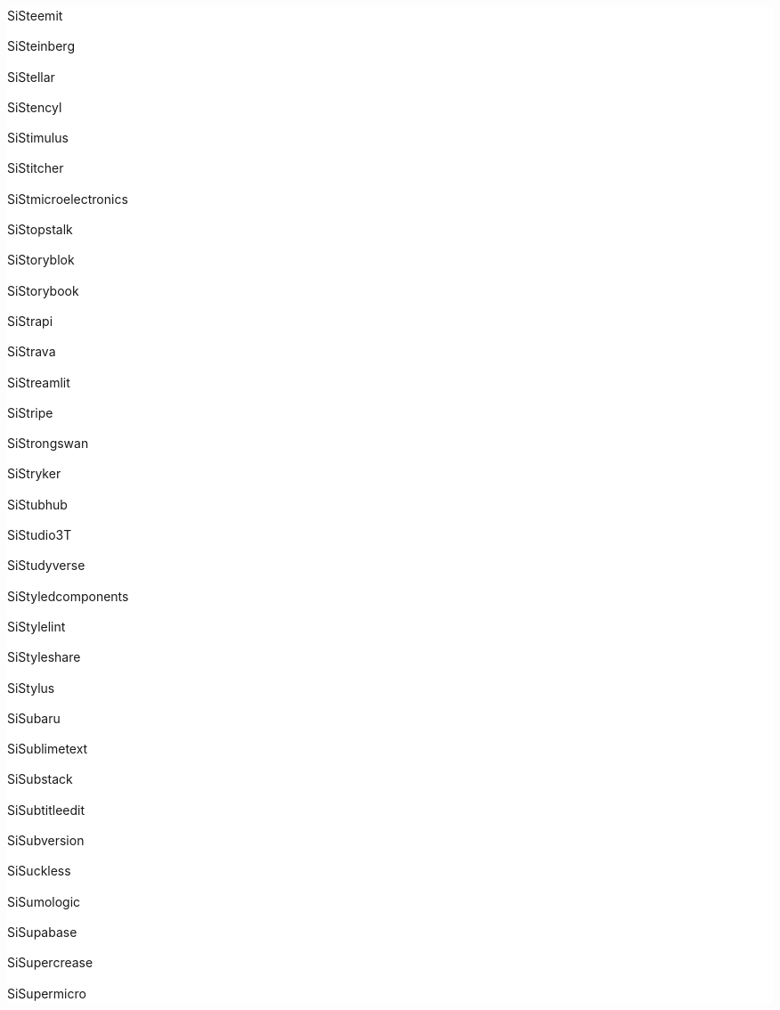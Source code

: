 SiSteemit

SiSteinberg

SiStellar

SiStencyl

SiStimulus

SiStitcher

SiStmicroelectronics

SiStopstalk

SiStoryblok

SiStorybook

SiStrapi

SiStrava

SiStreamlit

SiStripe

SiStrongswan

SiStryker

SiStubhub

SiStudio3T

SiStudyverse

SiStyledcomponents

SiStylelint

SiStyleshare

SiStylus

SiSubaru

SiSublimetext

SiSubstack

SiSubtitleedit

SiSubversion

SiSuckless

SiSumologic

SiSupabase

SiSupercrease

SiSupermicro
